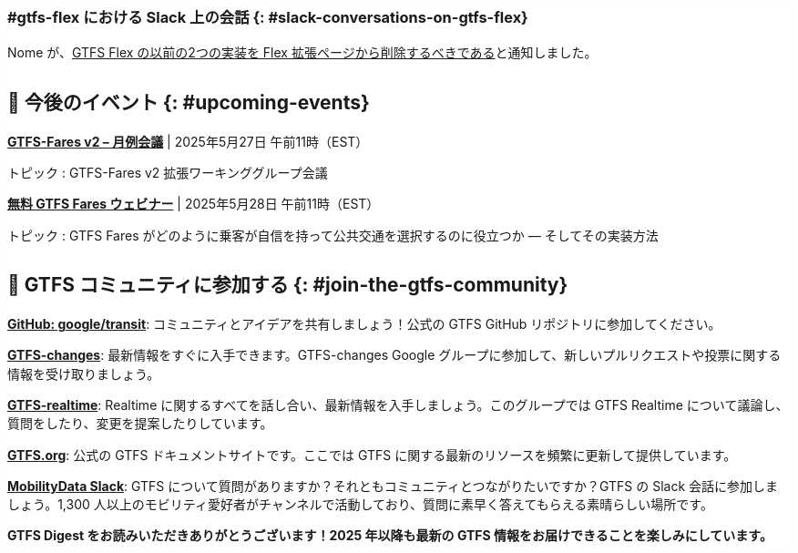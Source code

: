 ### #gtfs-flex における Slack 上の会話 {: #slack-conversations-on-gtfs-flex}


Nome が、[GTFS Flex の以前の2つの実装を Flex 拡張ページから削除するべきである](https://mobilitydata-io.slack.com/archives/CSP7HDF37/p1744312163367879)と通知しました。

## 📅 今後のイベント {: #upcoming-events}


[**GTFS-Fares v2 – 月例会議**](https://www.eventbrite.ca/e/specifications-discussions-gtfs-fares-v2-monthly-meetings-tickets-1230505989539?utm-campaign=social&utm-content=attendeeshare&utm-medium=discovery&utm-term=listing&utm-source=cp&aff=ebdsshcopyurl) | 2025年5月27日 午前11時（EST）

トピック : GTFS-Fares v2 拡張ワーキンググループ会議

[**無料 GTFS Fares ウェビナー**](https://airtable.com/app8StUJRhDI8gZOn/pagz5aInqkW55ylmt/form) | 2025年5月28日 午前11時（EST）

トピック : GTFS Fares がどのように乗客が自信を持って公共交通を選択するのに役立つか — そしてその実装方法

## 💬 GTFS コミュニティに参加する {: #join-the-gtfs-community}


[**GitHub: google/transit**](https://github.com/google/transit): コミュニティとアイデアを共有しましょう！公式の GTFS GitHub リポジトリに参加してください。

[**GTFS-changes**](https://groups.google.com/g/gtfs-changes): 最新情報をすぐに入手できます。GTFS-changes Google グループに参加して、新しいプルリクエストや投票に関する情報を受け取りましょう。 

[**GTFS-realtime**](https://groups.google.com/g/gtfs-realtime): Realtime に関するすべてを話し合い、最新情報を入手しましょう。このグループでは GTFS Realtime について議論し、質問をしたり、変更を提案したりしています。

[**GTFS.org**](https://gtfs.org/): 公式の GTFS ドキュメントサイトです。ここでは GTFS に関する最新のリソースを頻繁に更新して提供しています。 

[**MobilityData Slack**](https://share.mobilitydata.org/slack): GTFS について質問がありますか？それともコミュニティとつながりたいですか？GTFS の Slack 会話に参加しましょう。1,300 人以上のモビリティ愛好者がチャンネルで活動しており、質問に素早く答えてもらえる素晴らしい場所です。 

**GTFS Digest をお読みいただきありがとうございます！2025 年以降も最新の GTFS 情報をお届けできることを楽しみにしています。**
